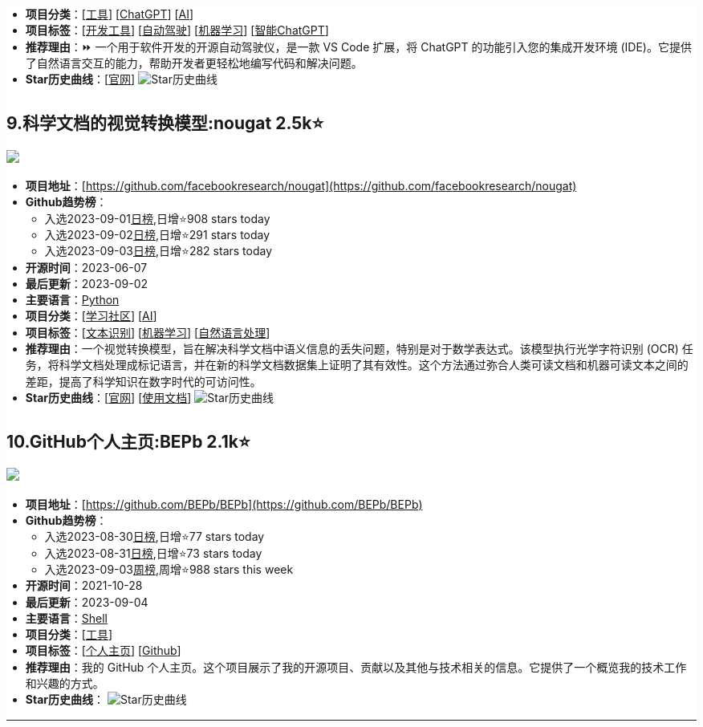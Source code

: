 - **项目分类**：[[工具](https://open.itc.cn/github/dig?cateId=01GTGX6MYVBA4PFXTH4EH6P1SE&repoId=R_kgDOJm0kOQ)] [[ChatGPT](https://open.itc.cn/github/dig?cateId=01GWPFA3HJQTSW39SF8SNVKZZ2&repoId=R_kgDOJm0kOQ)] [[AI](https://open.itc.cn/github/dig?cateId=01GTK9N7P510TQWFR694MX6GV4&repoId=R_kgDOJm0kOQ)] 
- **项目标签**：[[开发工具](https://open.itc.cn/github/dig/tag?tagId=01H254H7FY2EDCM4SKZTKVHFP4)] [[自动驾驶](https://open.itc.cn/github/dig/tag?tagId=01H0KWHCRZ13Y0X27PEGZ94EM0)] [[机器学习](https://open.itc.cn/github/dig/tag?tagId=01H0KWHDF5JYSK3S0HMYQB8MA2)] [[智能ChatGPT](https://open.itc.cn/github/dig/tag?tagId=01H0KWJ8FTS1B8VTG3EAZJQ975)] 
- **推荐理由**：⏩ 一个用于软件开发的开源自动驾驶仪，是一款 VS Code 扩展，将 ChatGPT 的功能引入您的集成开发环境 (IDE)。它提供了自然语言交互的能力，帮助开发者更轻松地编写代码和解决问题。
- **Star历史曲线**：[[官网](https://continue.dev/docs/intro)] 
  ![Star历史曲线](http://photocdn.tv.sohu.com/watermark/history/continuedev/star-continue.png)

## 9.科学文档的视觉转换模型:nougat 2.5k⭐
![](http://photocdn.tv.sohu.com/watermark/q_mini/20230904/pic_org_1182443e-d04b-45a0-9f1f-2b8018a12130.jpg)
- **项目地址**：[https://github.com/facebookresearch/nougat](https://github.com/facebookresearch/nougat)
- **Github趋势榜**：
  - 入选2023-09-01[日榜](https://open.itc.cn/?tab=trends&trendType=0&repoId=R_kgDOJsg_Hg),日增⭐908 stars today
  - 入选2023-09-02[日榜](https://open.itc.cn/?tab=trends&trendType=0&repoId=R_kgDOJsg_Hg),日增⭐291 stars today
  - 入选2023-09-03[日榜](https://open.itc.cn/?tab=trends&trendType=0&repoId=R_kgDOJsg_Hg),日增⭐282 stars today
- **开源时间**：2023-06-07
- **最后更新**：2023-09-02
- **主要语言**：[Python](https://github.com/search?q=language:Python&type=repositories)
- **项目分类**：[[学习社区](https://open.itc.cn/github/dig?cateId=01H2M09172FGQRN8Q36VNXG3RK&repoId=R_kgDOJsg_Hg)] [[AI](https://open.itc.cn/github/dig?cateId=01GTK9N7P510TQWFR694MX6GV4&repoId=R_kgDOJsg_Hg)] 
- **项目标签**：[[文本识别](https://open.itc.cn/github/dig/tag?tagId=01H0KWJ922NRGPSAMX0M32YK18)] [[机器学习](https://open.itc.cn/github/dig/tag?tagId=01H0KWHDF5JYSK3S0HMYQB8MA2)] [[自然语言处理](https://open.itc.cn/github/dig/tag?tagId=01H0KWHKXS01KTWSW8HGXCMWGY)] 
- **推荐理由**：一个视觉转换模型，旨在解决科学文档中语义信息的丢失问题，特别是对于数学表达式。该模型执行光学字符识别 (OCR) 任务，将科学文档处理成标记语言，并在新的科学文档数据集上证明了其有效性。这个方法通过弥合人类可读文档和机器可读文本之间的差距，提高了科学知识在数字时代的可访问性。
- **Star历史曲线**：[[官网](https://facebookresearch.github.io/nougat/)] [[使用文档](https://arxiv.org/abs/2308.13418)] 
  ![Star历史曲线](http://photocdn.tv.sohu.com/watermark/history/facebookresearch/star-nougat.png)

## 10.GitHub个人主页:BEPb 2.1k⭐
![](http://photocdn.tv.sohu.com/watermark/q_mini/20230904/pic_org_129ce38c-530d-4d21-ae50-7c089e9c1de2.jpg)
- **项目地址**：[https://github.com/BEPb/BEPb](https://github.com/BEPb/BEPb)
- **Github趋势榜**：
  - 入选2023-08-30[日榜](https://open.itc.cn/?tab=trends&trendType=0&repoId=R_kgDOGSgBHw),日增⭐77 stars today
  - 入选2023-08-31[日榜](https://open.itc.cn/?tab=trends&trendType=0&repoId=R_kgDOGSgBHw),日增⭐73 stars today
  -  入选2023-09-03[周榜](https://open.itc.cn/?tab=trends&trendType=1&repoId=R_kgDOGSgBHw),周增⭐988 stars this week
- **开源时间**：2021-10-28
- **最后更新**：2023-09-04
- **主要语言**：[Shell](https://github.com/search?q=language:Shell&type=repositories)
- **项目分类**：[[工具](https://open.itc.cn/github/dig?cateId=01GTGX6MYVBA4PFXTH4EH6P1SE&repoId=R_kgDOGSgBHw)] 
- **项目标签**：[[个人主页](https://open.itc.cn/github/dig/tag?tagId=01H9FGNM0Y5Y4QQXE6R6PBTVZ0)] [[Github](https://open.itc.cn/github/dig/tag?tagId=01H9FGNM18QM7P54J3HCJNNC7G)] 
- **推荐理由**：我的 GitHub 个人主页。这个项目展示了我的开源项目、贡献以及其他与技术相关的信息。它提供了一个概览我的技术工作和兴趣的方式。
- **Star历史曲线**：
  ![Star历史曲线](http://photocdn.tv.sohu.com/watermark/history/BEPb/star-BEPb.png)

---